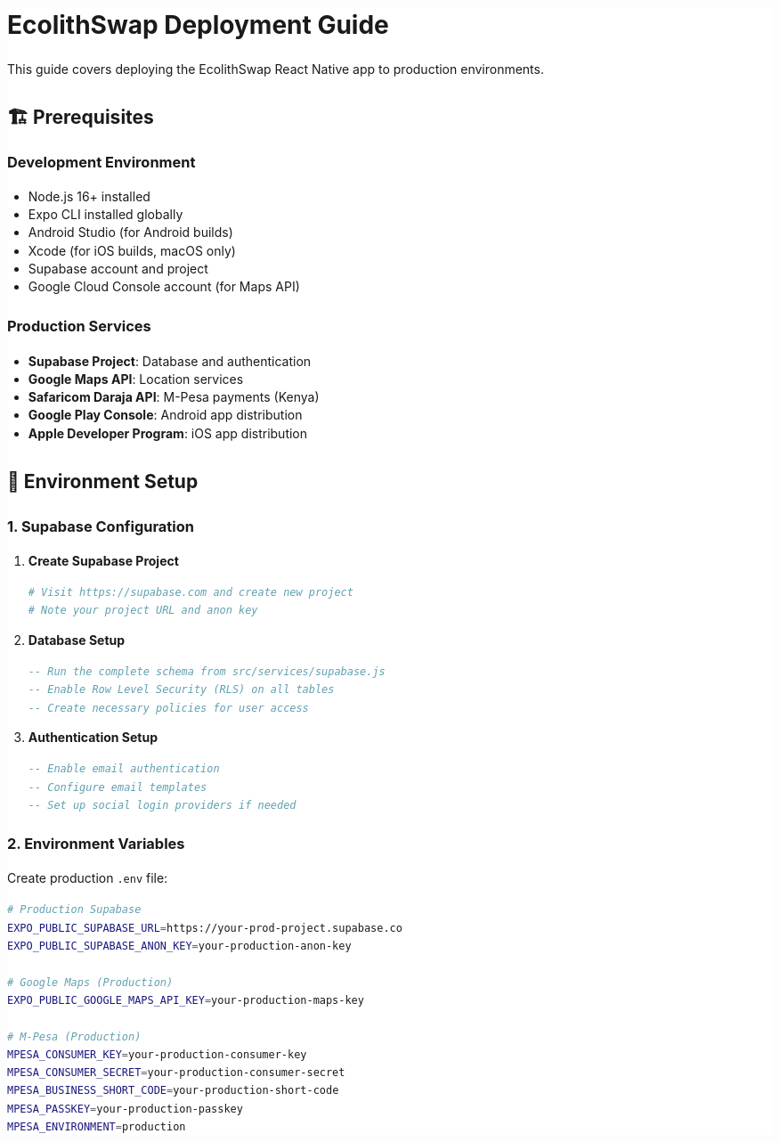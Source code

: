 # EcolithSwap Deployment Guide

This guide covers deploying the EcolithSwap React Native app to production environments.

## 🏗️ Prerequisites

### Development Environment
- Node.js 16+ installed
- Expo CLI installed globally
- Android Studio (for Android builds)
- Xcode (for iOS builds, macOS only)
- Supabase account and project
- Google Cloud Console account (for Maps API)

### Production Services
- **Supabase Project**: Database and authentication
- **Google Maps API**: Location services
- **Safaricom Daraja API**: M-Pesa payments (Kenya)
- **Google Play Console**: Android app distribution
- **Apple Developer Program**: iOS app distribution

## 🔧 Environment Setup

### 1. Supabase Configuration

1. **Create Supabase Project**
   ```bash
   # Visit https://supabase.com and create new project
   # Note your project URL and anon key
   ```

2. **Database Setup**
   ```sql
   -- Run the complete schema from src/services/supabase.js
   -- Enable Row Level Security (RLS) on all tables
   -- Create necessary policies for user access
   ```

3. **Authentication Setup**
   ```sql
   -- Enable email authentication
   -- Configure email templates
   -- Set up social login providers if needed
   ```

### 2. Environment Variables

Create production `.env` file:

```bash
# Production Supabase
EXPO_PUBLIC_SUPABASE_URL=https://your-prod-project.supabase.co
EXPO_PUBLIC_SUPABASE_ANON_KEY=your-production-anon-key

# Google Maps (Production)
EXPO_PUBLIC_GOOGLE_MAPS_API_KEY=your-production-maps-key

# M-Pesa (Production)
MPESA_CONSUMER_KEY=your-production-consumer-key
MPESA_CONSUMER_SECRET=your-production-consumer-secret
MPESA_BUSINESS_SHORT_CODE=your-production-short-code
MPESA_PASSKEY=your-production-passkey
MPESA_ENVIRONMENT=production

```